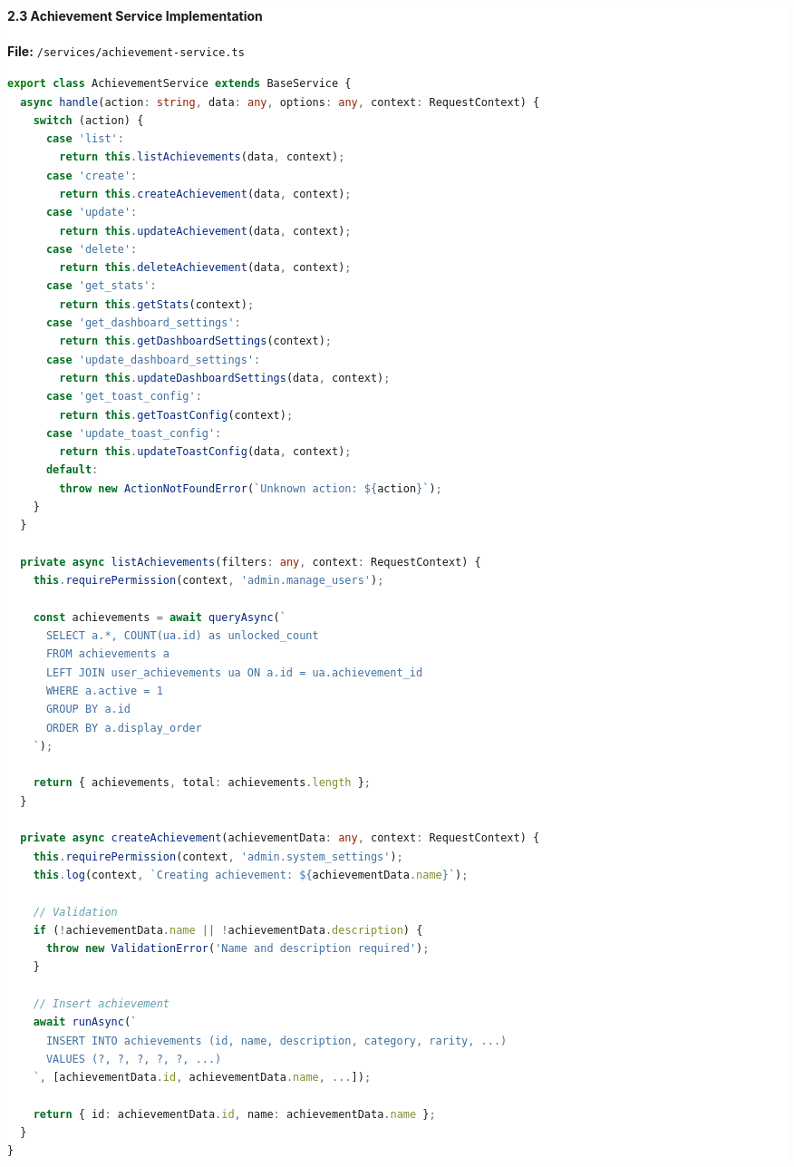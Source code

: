 #### **2.3 Achievement Service Implementation**

**File:** `/services/achievement-service.ts`
```typescript
export class AchievementService extends BaseService {
  async handle(action: string, data: any, options: any, context: RequestContext) {
    switch (action) {
      case 'list':
        return this.listAchievements(data, context);
      case 'create':
        return this.createAchievement(data, context);
      case 'update':
        return this.updateAchievement(data, context);
      case 'delete':
        return this.deleteAchievement(data, context);
      case 'get_stats':
        return this.getStats(context);
      case 'get_dashboard_settings':
        return this.getDashboardSettings(context);
      case 'update_dashboard_settings':
        return this.updateDashboardSettings(data, context);
      case 'get_toast_config':
        return this.getToastConfig(context);
      case 'update_toast_config':
        return this.updateToastConfig(data, context);
      default:
        throw new ActionNotFoundError(`Unknown action: ${action}`);
    }
  }
  
  private async listAchievements(filters: any, context: RequestContext) {
    this.requirePermission(context, 'admin.manage_users');
    
    const achievements = await queryAsync(`
      SELECT a.*, COUNT(ua.id) as unlocked_count
      FROM achievements a
      LEFT JOIN user_achievements ua ON a.id = ua.achievement_id 
      WHERE a.active = 1
      GROUP BY a.id
      ORDER BY a.display_order
    `);
    
    return { achievements, total: achievements.length };
  }
  
  private async createAchievement(achievementData: any, context: RequestContext) {
    this.requirePermission(context, 'admin.system_settings');
    this.log(context, `Creating achievement: ${achievementData.name}`);
    
    // Validation
    if (!achievementData.name || !achievementData.description) {
      throw new ValidationError('Name and description required');
    }
    
    // Insert achievement
    await runAsync(`
      INSERT INTO achievements (id, name, description, category, rarity, ...)
      VALUES (?, ?, ?, ?, ?, ...)
    `, [achievementData.id, achievementData.name, ...]);
    
    return { id: achievementData.id, name: achievementData.name };
  }
}
```